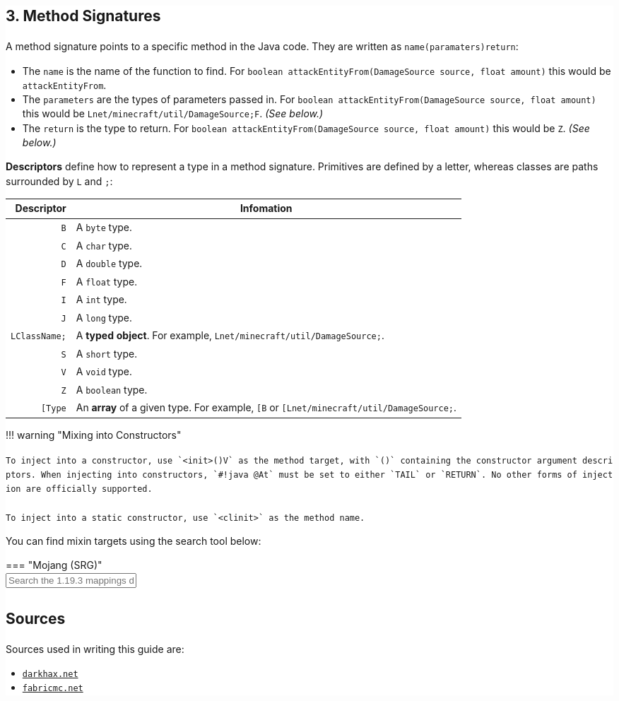 
## 3. Method Signatures

A method signature points to a specific method in the Java code. They are written as `name(paramaters)return`:

- The `name` is the name of the function to find. For `boolean attackEntityFrom(DamageSource source, float amount)` this would be `attackEntityFrom`.
- The `parameters` are the types of parameters passed in. For `boolean attackEntityFrom(DamageSource source, float amount)` this would be `Lnet/minecraft/util/DamageSource;F`. *(See below.)*
- The `return` is the type to return. For `boolean attackEntityFrom(DamageSource source, float amount)` this would be `Z`. *(See below.)*

**Descriptors** define how to represent a type in a method signature. Primitives are defined by a letter, whereas classes are paths surrounded by `L` and `;`:

| Descriptor | Infomation |
|-----:|---|
|`B`|A `byte` type.|
|`C`|A `char` type.|
|`D`|A `double` type.|
|`F`|A `float` type.|
|`I`|A `int` type.|
|`J`|A `long` type.|
|`LClassName;`|A **typed object**. For example, `Lnet/minecraft/util/DamageSource;`.|
|`S`|A `short` type.|
|`V`|A `void` type.|
|`Z`|A `boolean` type.|
|`[Type`|An **array** of a given type. For example, `[B` or `[Lnet/minecraft/util/DamageSource;`.|

!!! warning "Mixing into Constructors"

    To inject into a constructor, use `<init>()V` as the method target, with `()` containing the constructor argument descriptors. When injecting into constructors, `#!java @At` must be set to either `TAIL` or `RETURN`. No other forms of injection are officially supported.

    To inject into a static constructor, use `<clinit>` as the method name.

You can find mixin targets using the search tool below:

<div class="mappingDiv" markdown>
<div class="mappingsNamespaces" markdown>
=== "Mojang (SRG)"
</div>
<div class="mappingSearchBox">
	<input class="mappingSearchInput" placeholder="Search the 1.19.3 mappings database..." version="1.19.3" allow="true,true,false"/>
	<div class="mappingSearchRes">
		<ol class="mappingSearchList"></ol>
	</div>
</div>
</div>

## Sources

Sources used in writing this guide are:

- [`darkhax.net`](https://darkhax.net/2020/07/mixins "Visit darkhax.net!")
- [`fabricmc.net`](https://fabricmc.net/wiki/tutorial:mixin_introduction "Visit fabricmc.net!")